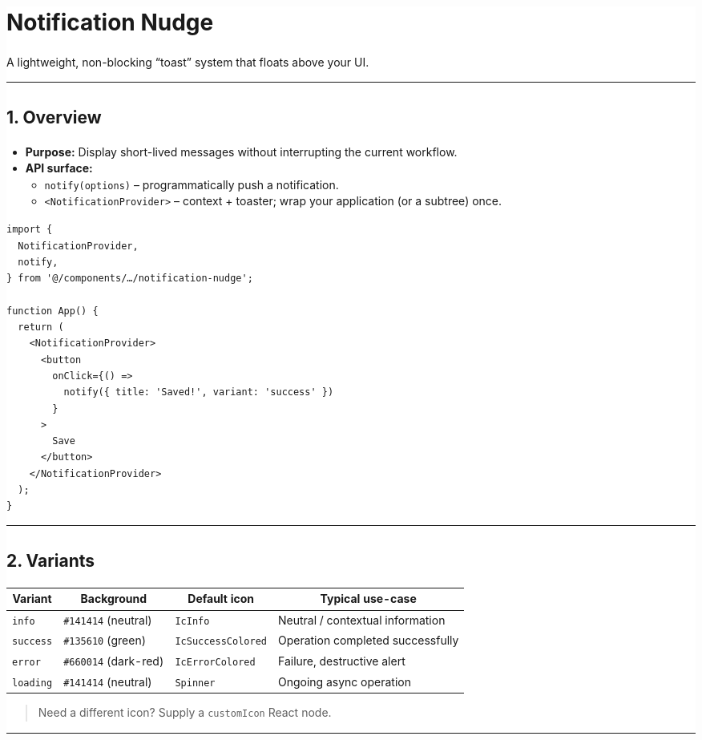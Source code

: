 # Notification Nudge

A lightweight, non-blocking “toast” system that floats above your UI.

---

## 1. Overview

* **Purpose:** Display short-lived messages without interrupting the current workflow.
* **API surface:**
  * `notify(options)` – programmatically push a notification.
  * `<NotificationProvider>` – context + toaster; wrap your application (or a subtree) once.

```tsx
import {
  NotificationProvider,
  notify,
} from '@/components/…/notification-nudge';

function App() {
  return (
    <NotificationProvider>
      <button
        onClick={() =>
          notify({ title: 'Saved!', variant: 'success' })
        }
      >
        Save
      </button>
    </NotificationProvider>
  );
}
```

---

## 2. Variants

| Variant   | Background                | Default icon     | Typical use-case                   |
|-----------|---------------------------|------------------|------------------------------------|
| `info`    | `#141414` (neutral)       | `IcInfo`         | Neutral / contextual information   |
| `success` | `#135610` (green)         | `IcSuccessColored` | Operation completed successfully   |
| `error`   | `#660014` (dark-red)      | `IcErrorColored` | Failure, destructive alert         |
| `loading` | `#141414` (neutral)       | `Spinner`        | Ongoing async operation            |

> Need a different icon? Supply a `customIcon` React node.

---

